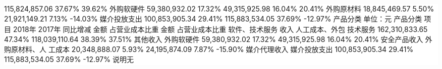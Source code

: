115,824,857.06
37.67%
39.62%
外购软硬件
59,380,932.02
17.32%
49,315,925.98
16.04%
20.41%
外购原材料
18,845,469.57
5.50%
21,921,149.21
7.13%
-14.03%
媒介投放支出
100,853,905.34
29.41%
115,883,534.05
37.69%
-12.97%
产品分类
单位：元
产品分类
项目
2018年
2017年
同比增减
金额
占营业成本比重
金额
占营业成本比重
软件、技术服务
收入
人工成本、外包
技术服务
162,310,833.65
47.34%
118,039,110.64
38.39%
37.51%
其他收入
外购软硬件
59,380,932.02
17.32%
49,315,925.98
16.04%
20.41%
安全产品收入
外购原材料、人
工成本
20,348,888.07
5.93%
24,195,874.09
7.87%
-15.90%
媒介代理收入
媒介投放支出
100,853,905.34
29.41%
115,883,534.05
37.69%
-12.97%
说明无